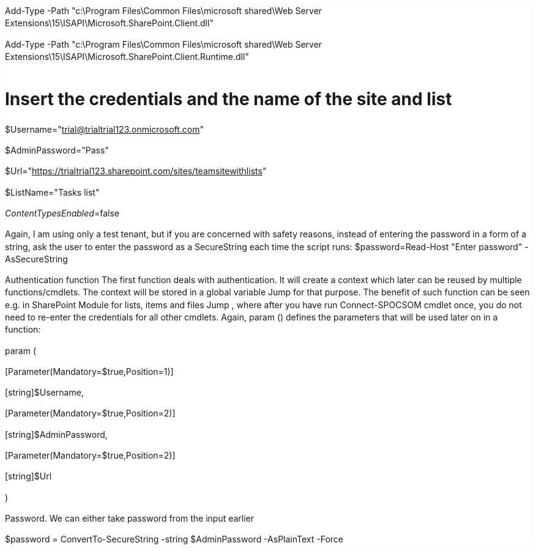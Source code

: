 Add-Type -Path "c:\Program Files\Common Files\microsoft shared\Web Server Extensions\15\ISAPI\Microsoft.SharePoint.Client.dll"

Add-Type -Path "c:\Program Files\Common Files\microsoft shared\Web Server Extensions\15\ISAPI\Microsoft.SharePoint.Client.Runtime.dll"

# Insert the credentials and the name of the site and list

$Username="trial@trialtrial123.onmicrosoft.com"

$AdminPassword="Pass"

$Url="https://trialtrial123.sharepoint.com/sites/teamsitewithlists"

$ListName="Tasks list"

$ContentTypesEnabled =$false


Again, I am using only a test tenant, but if you are concerned with safety reasons, instead of entering the password in a form of a string, ask the user to enter the password as a SecureString each time the script runs:
$password=Read-Host "Enter password" -AsSecureString


Authentication function
The first function deals with authentication. It will create a context which later can be reused by multiple functions/cmdlets. The context will be stored in a global variable Jump for that purpose. The benefit of such function can be seen e.g. in SharePoint Module for lists, items and files Jump , where after you have run Connect-SPOCSOM cmdlet once, you do not need to re-enter the credentials for all other cmdlets.
Again,   param ()  defines the  parameters  that will be used later on in a function:

param (

[Parameter(Mandatory=$true,Position=1)]

 

[string]$Username,

 

[Parameter(Mandatory=$true,Position=2)]

 

[string]$AdminPassword,

 

[Parameter(Mandatory=$true,Position=2)]

 

[string]$Url

 

)

Password. We can either take password from the input earlier 

$password = ConvertTo-SecureString -string $AdminPassword -AsPlainText -Force
